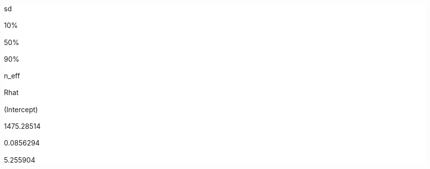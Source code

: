 sd

</th>

<th style="text-align:right;">

10%

</th>

<th style="text-align:right;">

50%

</th>

<th style="text-align:right;">

90%

</th>

<th style="text-align:right;">

n\_eff

</th>

<th style="text-align:right;">

Rhat

</th>

</tr>

</thead>

<tbody>

<tr>

<td style="text-align:left;">

(Intercept)

</td>

<td style="text-align:right;">

1475.28514

</td>

<td style="text-align:right;">

0.0856294

</td>

<td style="text-align:right;">

5.255904

</td>
